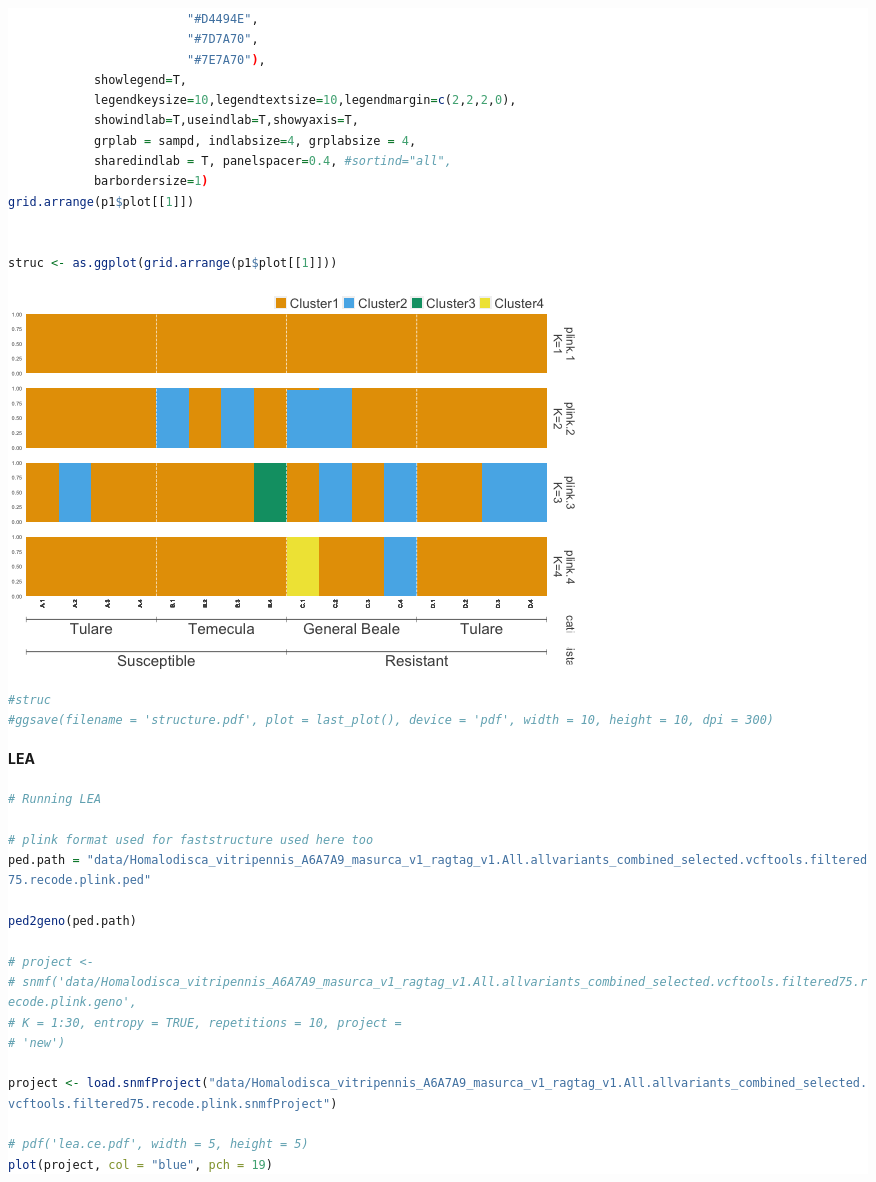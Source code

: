 ``` r
                         "#D4494E",
                         "#7D7A70", 
                         "#7E7A70"),
            showlegend=T,
            legendkeysize=10,legendtextsize=10,legendmargin=c(2,2,2,0),
            showindlab=T,useindlab=T,showyaxis=T,  
            grplab = sampd, indlabsize=4, grplabsize = 4,
            sharedindlab = T, panelspacer=0.4, #sortind="all", 
            barbordersize=1)
grid.arrange(p1$plot[[1]])


struc <- as.ggplot(grid.arrange(p1$plot[[1]]))
```

![](09_R_analyses_files/figure-gfm/plot_struc-1.png)

``` r
#struc
#ggsave(filename = 'structure.pdf', plot = last_plot(), device = 'pdf', width = 10, height = 10, dpi = 300)
```

#### LEA

``` r
# Running LEA

# plink format used for faststructure used here too
ped.path = "data/Homalodisca_vitripennis_A6A7A9_masurca_v1_ragtag_v1.All.allvariants_combined_selected.vcftools.filtered75.recode.plink.ped"

ped2geno(ped.path)

# project <-
# snmf('data/Homalodisca_vitripennis_A6A7A9_masurca_v1_ragtag_v1.All.allvariants_combined_selected.vcftools.filtered75.recode.plink.geno',
# K = 1:30, entropy = TRUE, repetitions = 10, project =
# 'new')

project <- load.snmfProject("data/Homalodisca_vitripennis_A6A7A9_masurca_v1_ragtag_v1.All.allvariants_combined_selected.vcftools.filtered75.recode.plink.snmfProject")

# pdf('lea.ce.pdf', width = 5, height = 5)
plot(project, col = "blue", pch = 19)
```
